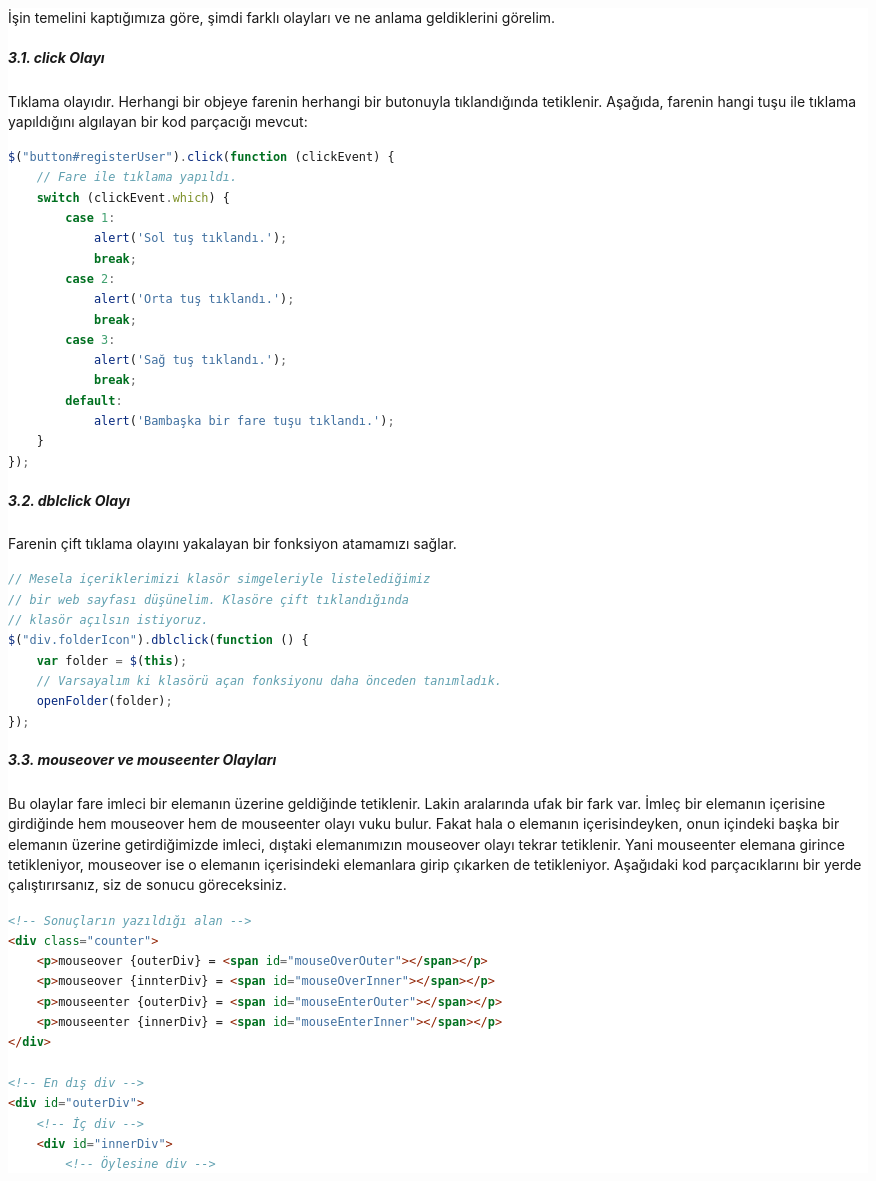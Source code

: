 İşin temelini kaptığımıza göre, şimdi farklı olayları ve ne anlama geldiklerini görelim.

##### 3.1. click Olayı

Tıklama olayıdır. 
Herhangi bir objeye farenin herhangi bir butonuyla tıklandığında tetiklenir. 
Aşağıda, farenin hangi tuşu ile tıklama yapıldığını algılayan bir kod parçacığı mevcut:

```javascript
$("button#registerUser").click(function (clickEvent) {
    // Fare ile tıklama yapıldı.
    switch (clickEvent.which) {
        case 1:
            alert('Sol tuş tıklandı.');
            break;
        case 2:
            alert('Orta tuş tıklandı.');
            break;
        case 3:
            alert('Sağ tuş tıklandı.');
            break;
        default:
            alert('Bambaşka bir fare tuşu tıklandı.');
    }
});
```

##### 3.2. dblclick Olayı

Farenin çift tıklama olayını yakalayan bir fonksiyon atamamızı sağlar.

```javascript
// Mesela içeriklerimizi klasör simgeleriyle listelediğimiz
// bir web sayfası düşünelim. Klasöre çift tıklandığında
// klasör açılsın istiyoruz.
$("div.folderIcon").dblclick(function () {
    var folder = $(this);
    // Varsayalım ki klasörü açan fonksiyonu daha önceden tanımladık.
    openFolder(folder);
});
```

##### 3.3. mouseover ve mouseenter Olayları

Bu olaylar fare imleci bir elemanın üzerine geldiğinde tetiklenir.
Lakin aralarında ufak bir fark var.
İmleç bir elemanın içerisine girdiğinde hem mouseover hem de mouseenter olayı vuku bulur.
Fakat hala o elemanın içerisindeyken, onun içindeki başka bir elemanın üzerine getirdiğimizde imleci,
dıştaki elemanımızın mouseover olayı tekrar tetiklenir.
Yani mouseenter elemana girince tetikleniyor, mouseover ise
o elemanın içerisindeki elemanlara girip çıkarken de tetikleniyor.
Aşağıdaki kod parçacıklarını bir yerde çalıştırırsanız, siz de sonucu göreceksiniz.

```html
<!-- Sonuçların yazıldığı alan -->
<div class="counter">
    <p>mouseover {outerDiv} = <span id="mouseOverOuter"></span></p>
    <p>mouseover {innterDiv} = <span id="mouseOverInner"></span></p>
    <p>mouseenter {outerDiv} = <span id="mouseEnterOuter"></span></p>
    <p>mouseenter {innerDiv} = <span id="mouseEnterInner"></span></p>
</div>

<!-- En dış div -->
<div id="outerDiv">
    <!-- İç div -->
    <div id="innerDiv">
        <!-- Öylesine div -->
```
